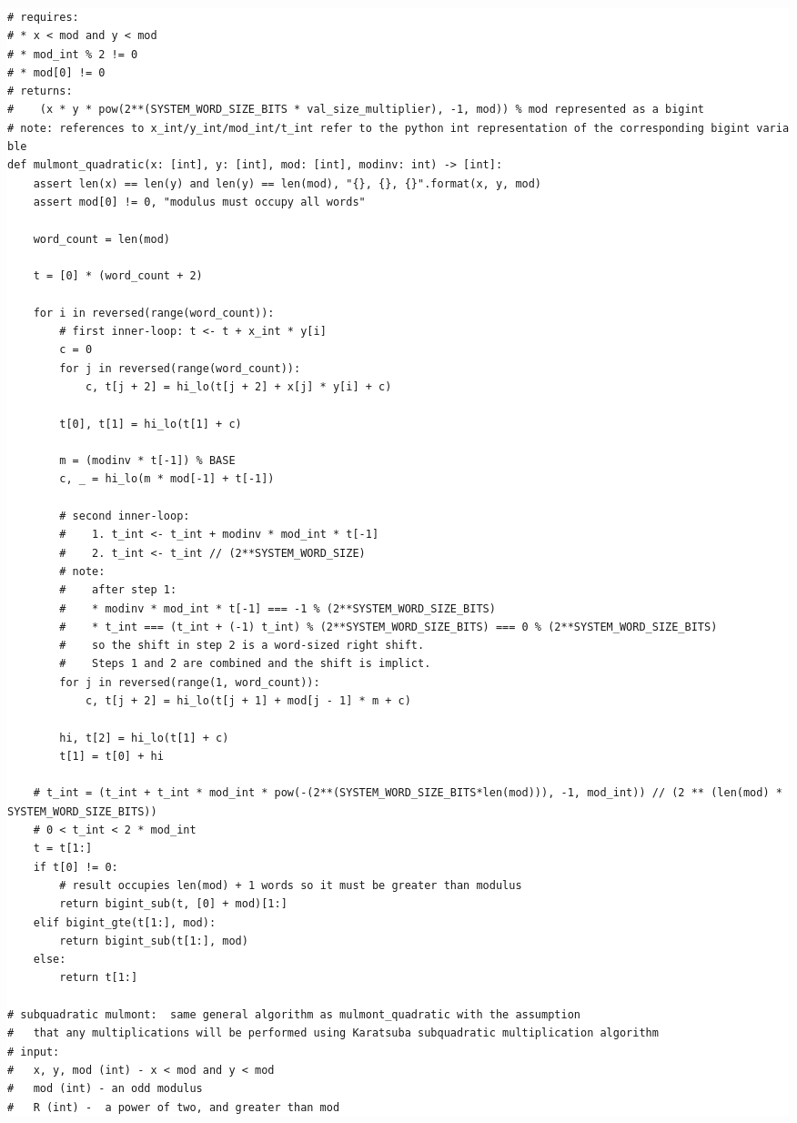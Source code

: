 ```
# requires:
# * x < mod and y < mod
# * mod_int % 2 != 0
# * mod[0] != 0
# returns:
#    (x * y * pow(2**(SYSTEM_WORD_SIZE_BITS * val_size_multiplier), -1, mod)) % mod represented as a bigint
# note: references to x_int/y_int/mod_int/t_int refer to the python int representation of the corresponding bigint variable
def mulmont_quadratic(x: [int], y: [int], mod: [int], modinv: int) -> [int]:
    assert len(x) == len(y) and len(y) == len(mod), "{}, {}, {}".format(x, y, mod)
    assert mod[0] != 0, "modulus must occupy all words"

    word_count = len(mod)

    t = [0] * (word_count + 2)

    for i in reversed(range(word_count)):
        # first inner-loop: t <- t + x_int * y[i]
        c = 0
        for j in reversed(range(word_count)):
            c, t[j + 2] = hi_lo(t[j + 2] + x[j] * y[i] + c)

        t[0], t[1] = hi_lo(t[1] + c)

        m = (modinv * t[-1]) % BASE
        c, _ = hi_lo(m * mod[-1] + t[-1])

        # second inner-loop:
        #    1. t_int <- t_int + modinv * mod_int * t[-1]
        #    2. t_int <- t_int // (2**SYSTEM_WORD_SIZE)
        # note:
        #    after step 1:
        #    * modinv * mod_int * t[-1] === -1 % (2**SYSTEM_WORD_SIZE_BITS)
        #    * t_int === (t_int + (-1) t_int) % (2**SYSTEM_WORD_SIZE_BITS) === 0 % (2**SYSTEM_WORD_SIZE_BITS)
        #    so the shift in step 2 is a word-sized right shift.
        #    Steps 1 and 2 are combined and the shift is implict.
        for j in reversed(range(1, word_count)):
            c, t[j + 2] = hi_lo(t[j + 1] + mod[j - 1] * m + c)

        hi, t[2] = hi_lo(t[1] + c)
        t[1] = t[0] + hi

    # t_int = (t_int + t_int * mod_int * pow(-(2**(SYSTEM_WORD_SIZE_BITS*len(mod))), -1, mod_int)) // (2 ** (len(mod) * SYSTEM_WORD_SIZE_BITS))
    # 0 < t_int < 2 * mod_int
    t = t[1:]
    if t[0] != 0:
        # result occupies len(mod) + 1 words so it must be greater than modulus
        return bigint_sub(t, [0] + mod)[1:]
    elif bigint_gte(t[1:], mod):
        return bigint_sub(t[1:], mod)
    else:
        return t[1:]

# subquadratic mulmont:  same general algorithm as mulmont_quadratic with the assumption
# 	that any multiplications will be performed using Karatsuba subquadratic multiplication algorithm
# input:
#   x, y, mod (int) - x < mod and y < mod
#   mod (int) - an odd modulus
# 	R (int) -  a power of two, and greater than mod
```